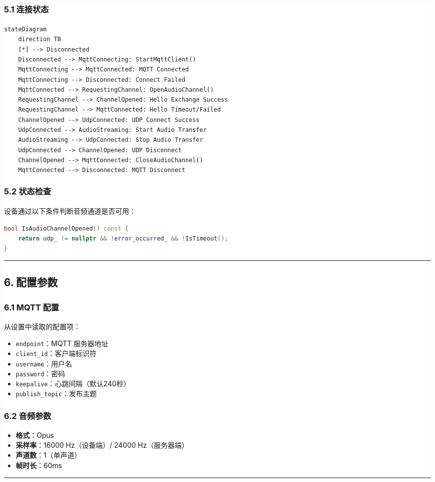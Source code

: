 ### 5.1 连接状态

```mermaid
stateDiagram
    direction TB
    [*] --> Disconnected
    Disconnected --> MqttConnecting: StartMqttClient()
    MqttConnecting --> MqttConnected: MQTT Connected
    MqttConnecting --> Disconnected: Connect Failed
    MqttConnected --> RequestingChannel: OpenAudioChannel()
    RequestingChannel --> ChannelOpened: Hello Exchange Success
    RequestingChannel --> MqttConnected: Hello Timeout/Failed
    ChannelOpened --> UdpConnected: UDP Connect Success
    UdpConnected --> AudioStreaming: Start Audio Transfer
    AudioStreaming --> UdpConnected: Stop Audio Transfer
    UdpConnected --> ChannelOpened: UDP Disconnect
    ChannelOpened --> MqttConnected: CloseAudioChannel()
    MqttConnected --> Disconnected: MQTT Disconnect
```

### 5.2 状态检查

设备通过以下条件判断音频通道是否可用：
```cpp
bool IsAudioChannelOpened() const {
    return udp_ != nullptr && !error_occurred_ && !IsTimeout();
}
```

---

## 6. 配置参数

### 6.1 MQTT 配置

从设置中读取的配置项：
- `endpoint`：MQTT 服务器地址
- `client_id`：客户端标识符
- `username`：用户名
- `password`：密码
- `keepalive`：心跳间隔（默认240秒）
- `publish_topic`：发布主题

### 6.2 音频参数

- **格式**：Opus
- **采样率**：16000 Hz（设备端）/ 24000 Hz（服务器端）
- **声道数**：1（单声道）
- **帧时长**：60ms

---
